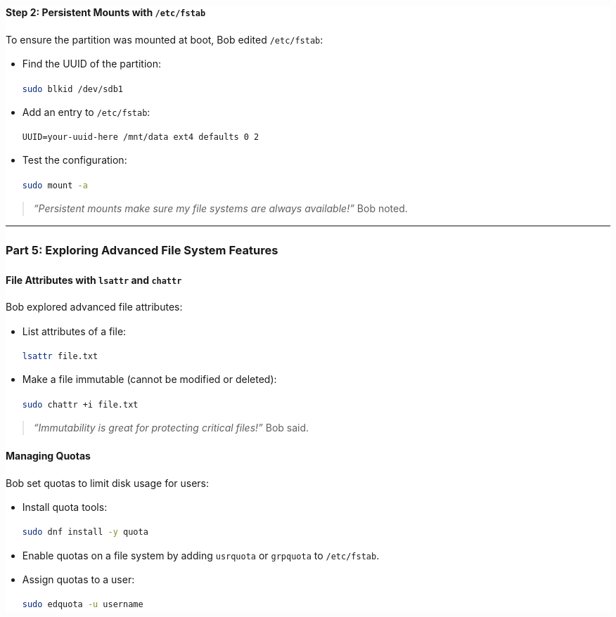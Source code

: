 #### **Step 2: Persistent Mounts with `/etc/fstab`**

To ensure the partition was mounted at boot, Bob edited `/etc/fstab`:

- Find the UUID of the partition:

  ```bash
  sudo blkid /dev/sdb1
  ```

- Add an entry to `/etc/fstab`:

  ```plaintext
  UUID=your-uuid-here /mnt/data ext4 defaults 0 2
  ```

- Test the configuration:

  ```bash
  sudo mount -a
  ```

> *“Persistent mounts make sure my file systems are always available!”* Bob noted.

---

### **Part 5: Exploring Advanced File System Features**

#### **File Attributes with `lsattr` and `chattr`**

Bob explored advanced file attributes:

- List attributes of a file:

  ```bash
  lsattr file.txt
  ```

- Make a file immutable (cannot be modified or deleted):

  ```bash
  sudo chattr +i file.txt
  ```

> *“Immutability is great for protecting critical files!”* Bob said.

#### **Managing Quotas**

Bob set quotas to limit disk usage for users:

- Install quota tools:

  ```bash
  sudo dnf install -y quota
  ```

- Enable quotas on a file system by adding `usrquota` or `grpquota` to `/etc/fstab`.

- Assign quotas to a user:

  ```bash
  sudo edquota -u username
  ```

